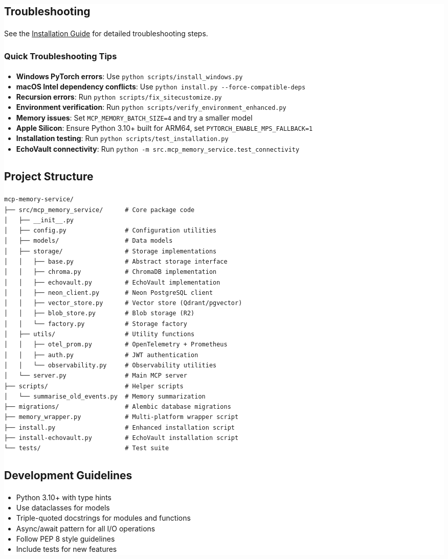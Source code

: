 ## Troubleshooting

See the [Installation Guide](docs/guides/installation.md#troubleshooting-common-installation-issues) for detailed troubleshooting steps.

### Quick Troubleshooting Tips

- **Windows PyTorch errors**: Use `python scripts/install_windows.py`
- **macOS Intel dependency conflicts**: Use `python install.py --force-compatible-deps`
- **Recursion errors**: Run `python scripts/fix_sitecustomize.py` 
- **Environment verification**: Run `python scripts/verify_environment_enhanced.py`
- **Memory issues**: Set `MCP_MEMORY_BATCH_SIZE=4` and try a smaller model
- **Apple Silicon**: Ensure Python 3.10+ built for ARM64, set `PYTORCH_ENABLE_MPS_FALLBACK=1`
- **Installation testing**: Run `python scripts/test_installation.py`
- **EchoVault connectivity**: Run `python -m src.mcp_memory_service.test_connectivity`

## Project Structure

```
mcp-memory-service/
├── src/mcp_memory_service/      # Core package code
│   ├── __init__.py
│   ├── config.py                # Configuration utilities
│   ├── models/                  # Data models
│   ├── storage/                 # Storage implementations
│   │   ├── base.py              # Abstract storage interface
│   │   ├── chroma.py            # ChromaDB implementation
│   │   ├── echovault.py         # EchoVault implementation
│   │   ├── neon_client.py       # Neon PostgreSQL client
│   │   ├── vector_store.py      # Vector store (Qdrant/pgvector)
│   │   ├── blob_store.py        # Blob storage (R2)
│   │   └── factory.py           # Storage factory
│   ├── utils/                   # Utility functions
│   │   ├── otel_prom.py         # OpenTelemetry + Prometheus
│   │   ├── auth.py              # JWT authentication
│   │   └── observability.py     # Observability utilities
│   └── server.py                # Main MCP server
├── scripts/                     # Helper scripts
│   └── summarise_old_events.py  # Memory summarization
├── migrations/                  # Alembic database migrations
├── memory_wrapper.py            # Multi-platform wrapper script
├── install.py                   # Enhanced installation script
├── install-echovault.py         # EchoVault installation script
└── tests/                       # Test suite
```

## Development Guidelines

- Python 3.10+ with type hints
- Use dataclasses for models
- Triple-quoted docstrings for modules and functions
- Async/await pattern for all I/O operations
- Follow PEP 8 style guidelines
- Include tests for new features
